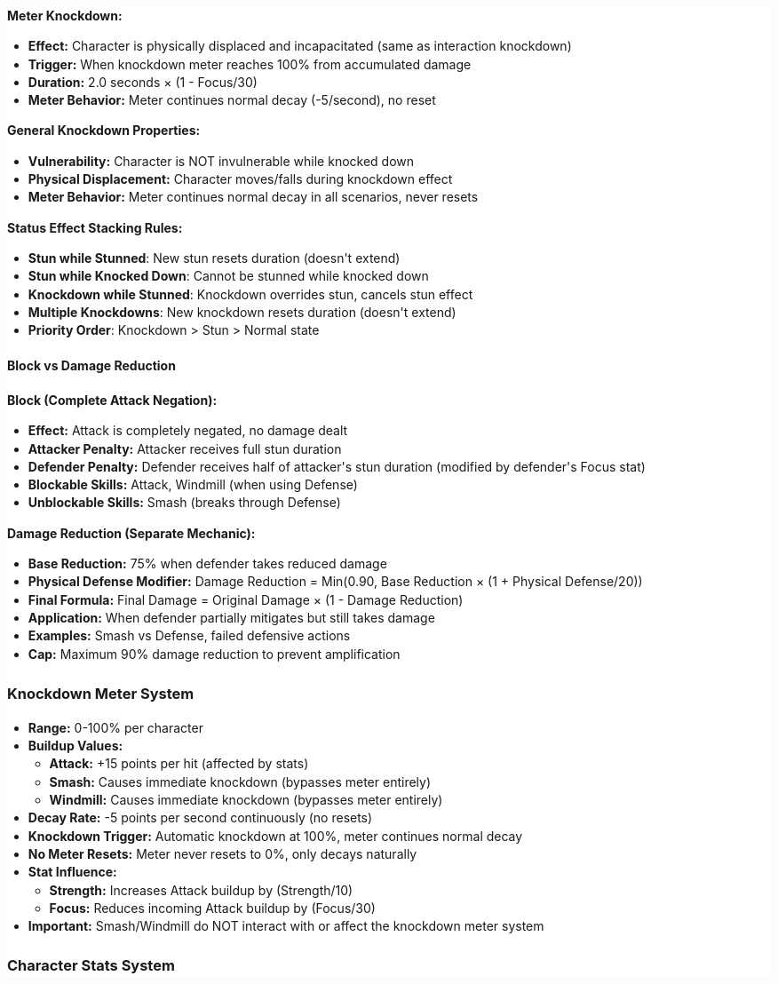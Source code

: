 **Meter Knockdown:**
- **Effect:** Character is physically displaced and incapacitated (same as interaction knockdown)
- **Trigger:** When knockdown meter reaches 100% from accumulated damage
- **Duration:** 2.0 seconds × (1 - Focus/30)
- **Meter Behavior:** Meter continues normal decay (-5/second), no reset

**General Knockdown Properties:**
- **Vulnerability:** Character is NOT invulnerable while knocked down
- **Physical Displacement:** Character moves/falls during knockdown effect
- **Meter Behavior:** Meter continues normal decay in all scenarios, never resets

**Status Effect Stacking Rules:**
- **Stun while Stunned**: New stun resets duration (doesn't extend)
- **Stun while Knocked Down**: Cannot be stunned while knocked down
- **Knockdown while Stunned**: Knockdown overrides stun, cancels stun effect
- **Multiple Knockdowns**: New knockdown resets duration (doesn't extend)
- **Priority Order**: Knockdown > Stun > Normal state

#### Block vs Damage Reduction

**Block (Complete Attack Negation):**
- **Effect:** Attack is completely negated, no damage dealt
- **Attacker Penalty:** Attacker receives full stun duration
- **Defender Penalty:** Defender receives half of attacker's stun duration (modified by defender's Focus stat)
- **Blockable Skills:** Attack, Windmill (when using Defense)
- **Unblockable Skills:** Smash (breaks through Defense)

**Damage Reduction (Separate Mechanic):**
- **Base Reduction:** 75% when defender takes reduced damage
- **Physical Defense Modifier:** Damage Reduction = Min(0.90, Base Reduction × (1 + Physical Defense/20))
- **Final Formula:** Final Damage = Original Damage × (1 - Damage Reduction)
- **Application:** When defender partially mitigates but still takes damage
- **Examples:** Smash vs Defense, failed defensive actions
- **Cap:** Maximum 90% damage reduction to prevent amplification

### Knockdown Meter System
- **Range:** 0-100% per character
- **Buildup Values:**
  - **Attack:** +15 points per hit (affected by stats)
  - **Smash:** Causes immediate knockdown (bypasses meter entirely)
  - **Windmill:** Causes immediate knockdown (bypasses meter entirely)
- **Decay Rate:** -5 points per second continuously (no resets)
- **Knockdown Trigger:** Automatic knockdown at 100%, meter continues normal decay
- **No Meter Resets:** Meter never resets to 0%, only decays naturally
- **Stat Influence:**
  - **Strength:** Increases Attack buildup by (Strength/10)
  - **Focus:** Reduces incoming Attack buildup by (Focus/30)
- **Important:** Smash/Windmill do NOT interact with or affect the knockdown meter system

### Character Stats System
